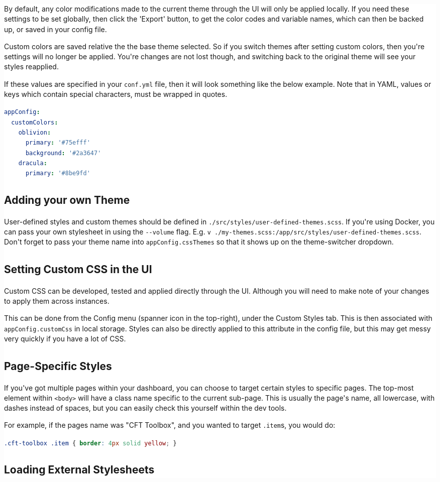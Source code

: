 By default, any color modifications made to the current theme through the UI will only be applied locally. If you need these settings to be set globally, then click the 'Export' button, to get the color codes and variable names, which can then be backed up, or saved in your config file.

Custom colors are saved relative the the base theme selected. So if you switch themes after setting custom colors, then you're settings will no longer be applied. You're changes are not lost though, and switching back to the original theme will see your styles reapplied.

If these values are specified in your `conf.yml` file, then it will look something like the below example. Note that in YAML, values or keys which contain special characters, must be wrapped in quotes.

```yaml
appConfig:
  customColors:
    oblivion:
      primary: '#75efff'
      background: '#2a3647'
    dracula:
      primary: '#8be9fd'
```

## Adding your own Theme

User-defined styles and custom themes should be defined in `./src/styles/user-defined-themes.scss`. If you're using Docker, you can pass your own stylesheet in using the `--volume` flag. E.g. `v ./my-themes.scss:/app/src/styles/user-defined-themes.scss`. Don't forget to pass your theme name into `appConfig.cssThemes` so that it shows up on the theme-switcher dropdown.

## Setting Custom CSS in the UI

Custom CSS can be developed, tested and applied directly through the UI. Although you will need to make note of your changes to apply them across instances.

This can be done from the Config menu (spanner icon in the top-right), under the Custom Styles tab. This is then associated with `appConfig.customCss` in local storage. Styles can also be directly applied to this attribute in the config file, but this may get messy very quickly if you have a lot of CSS.

## Page-Specific Styles

If you've got multiple pages within your dashboard, you can choose to target certain styles to specific pages. The top-most element within `<body>` will have a class name specific to the current sub-page. This is usually the page's name, all lowercase, with dashes instead of spaces, but you can easily check this yourself within the dev tools.

For example, if the pages name was "CFT Toolbox", and you wanted to target `.item`s, you would do:

```css
.cft-toolbox .item { border: 4px solid yellow; }
```

## Loading External Stylesheets
